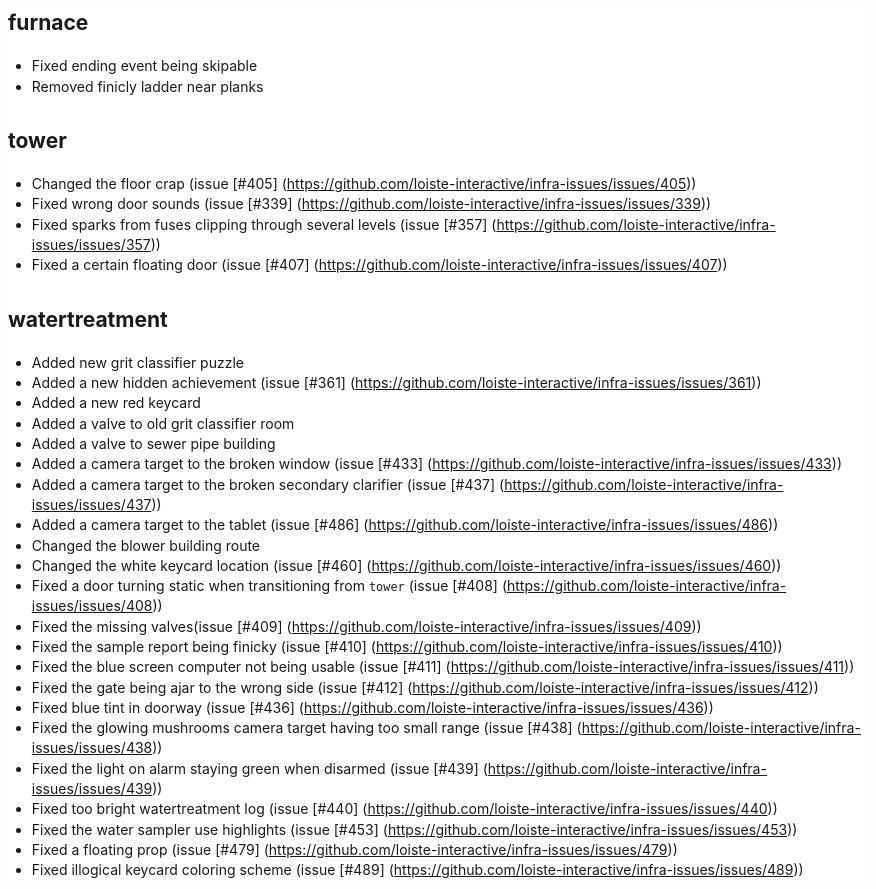 ## furnace

* Fixed ending event being skipable
* Removed finicly ladder near planks

## tower

* Changed the floor crap (issue [#405] 
(https://github.com/loiste-interactive/infra-issues/issues/405))
* Fixed wrong door sounds (issue [#339] 
(https://github.com/loiste-interactive/infra-issues/issues/339))
* Fixed sparks from fuses clipping through several levels (issue [#357] 
(https://github.com/loiste-interactive/infra-issues/issues/357))
* Fixed a certain floating door (issue [#407] 
(https://github.com/loiste-interactive/infra-issues/issues/407))

## watertreatment

* Added new grit classifier puzzle
* Added a new hidden achievement (issue [#361] 
(https://github.com/loiste-interactive/infra-issues/issues/361))
* Added a new red keycard
* Added a valve to old grit classifier room
* Added a valve to sewer pipe building
* Added a camera target to the broken window (issue [#433] 
(https://github.com/loiste-interactive/infra-issues/issues/433))
* Added a camera target to the broken secondary clarifier (issue [#437]
(https://github.com/loiste-interactive/infra-issues/issues/437))
* Added a camera target to the tablet (issue [#486]
(https://github.com/loiste-interactive/infra-issues/issues/486))
* Changed the blower building route
* Changed the white keycard location (issue [#460]
(https://github.com/loiste-interactive/infra-issues/issues/460))
* Fixed a door turning static when transitioning from `tower` (issue [#408] 
(https://github.com/loiste-interactive/infra-issues/issues/408))
* Fixed the missing valves(issue [#409] 
(https://github.com/loiste-interactive/infra-issues/issues/409))
* Fixed the sample report being finicky (issue [#410] 
(https://github.com/loiste-interactive/infra-issues/issues/410))
* Fixed the blue screen computer not being usable (issue [#411] 
(https://github.com/loiste-interactive/infra-issues/issues/411))
* Fixed the gate being ajar to the wrong side (issue [#412] 
(https://github.com/loiste-interactive/infra-issues/issues/412))
* Fixed blue tint in doorway (issue [#436] 
(https://github.com/loiste-interactive/infra-issues/issues/436))
* Fixed the glowing mushrooms camera target having too small range (issue [#438] 
(https://github.com/loiste-interactive/infra-issues/issues/438))
* Fixed the light on alarm staying green when disarmed (issue [#439] 
(https://github.com/loiste-interactive/infra-issues/issues/439))
* Fixed too bright watertreatment log (issue [#440] 
(https://github.com/loiste-interactive/infra-issues/issues/440))
* Fixed the water sampler use highlights (issue [#453] 
(https://github.com/loiste-interactive/infra-issues/issues/453))
* Fixed a floating prop (issue [#479] 
(https://github.com/loiste-interactive/infra-issues/issues/479))
* Fixed illogical keycard coloring scheme (issue [#489]
(https://github.com/loiste-interactive/infra-issues/issues/489))
